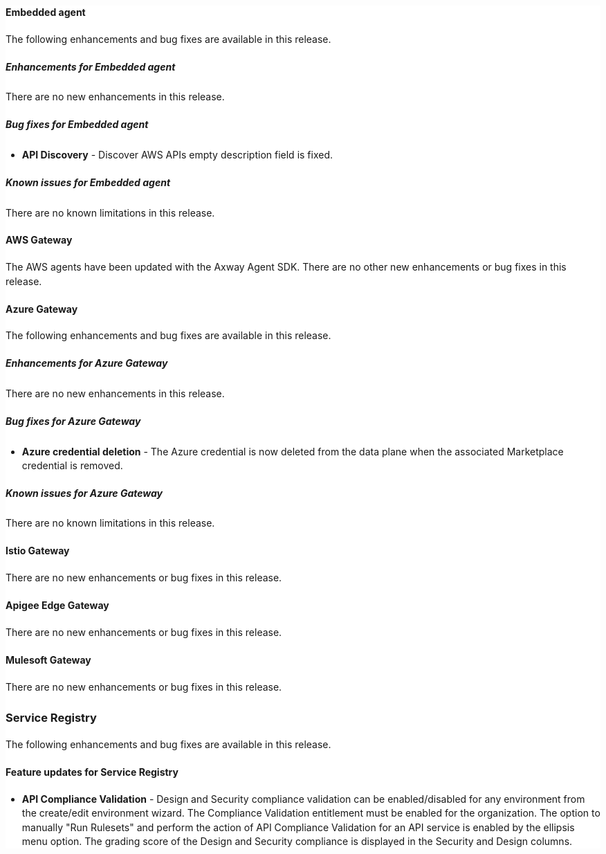 #### Embedded agent

The following enhancements and bug fixes are available in this release.

##### Enhancements for Embedded agent

There are no new enhancements in this release.

##### Bug fixes for Embedded agent

* **API Discovery** - Discover AWS APIs empty description field is fixed.

##### Known issues for Embedded agent

There are no known limitations in this release.

#### AWS Gateway

The AWS agents have been updated with the Axway Agent SDK. There are no other new enhancements or bug fixes in this release.

#### Azure Gateway

The following enhancements and bug fixes are available in this release.

##### Enhancements for Azure Gateway

There are no new enhancements in this release.

##### Bug fixes for Azure Gateway

* **Azure credential deletion** - The Azure credential is now deleted from the data plane when the associated Marketplace credential is removed.

##### Known issues for Azure Gateway

There are no known limitations in this release.

#### Istio Gateway

There are no new enhancements or bug fixes in this release.

#### Apigee Edge Gateway

There are no new enhancements or bug fixes in this release.

#### Mulesoft Gateway

There are no new enhancements or bug fixes in this release.

### Service Registry

The following enhancements and bug fixes are available in this release.

#### Feature updates for Service Registry

* **API Compliance Validation** - Design and Security compliance validation can be enabled/disabled for any environment from the create/edit environment wizard. The Compliance Validation entitlement must be enabled for the organization. The option to manually "Run Rulesets" and perform the action of API Compliance Validation for an API service is enabled by the ellipsis menu option. The grading score of the Design and Security compliance is displayed in the Security and Design columns.
